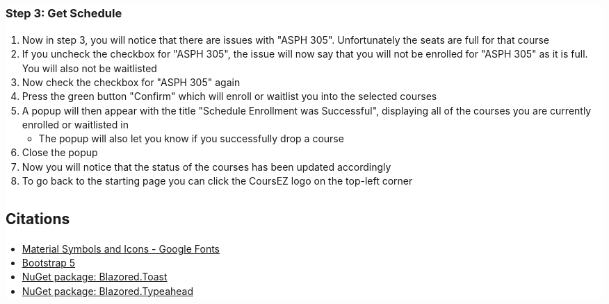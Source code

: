 ### Step 3: Get Schedule
1. Now in step 3, you will notice that there are issues with "ASPH 305". Unfortunately the seats are full for that course
2. If you uncheck the checkbox for "ASPH 305", the issue will now say that you will not be enrolled for "ASPH 305" as it is full. You will also not be waitlisted
3. Now check the checkbox for "ASPH 305" again
4. Press the green button "Confirm" which will enroll or waitlist you into the selected courses
5. A popup will then appear with the title "Schedule Enrollment was Successful", displaying all of the courses you are currently enrolled or waitlisted in
   - The popup will also let you know if you successfully drop a course
6. Close the popup
7. Now you will notice that the status of the courses has been updated accordingly
8. To go back to the starting page you can click the CoursEZ logo on the top-left corner

## Citations
- [Material Symbols and Icons - Google Fonts](https://fonts.google.com/icons?icon.query=bookmark&selected=Material+Symbols+Outlined:bookmark:FILL@1;wght@400;GRAD@0;opsz@48)
- [Bootstrap 5](https://getbootstrap.com/docs/5.1/getting-started/introduction/)
- [NuGet package: Blazored.Toast](https://github.com/Blazored/Toast)
- [NuGet package: Blazored.Typeahead](https://github.com/Blazored/Typeahead)
